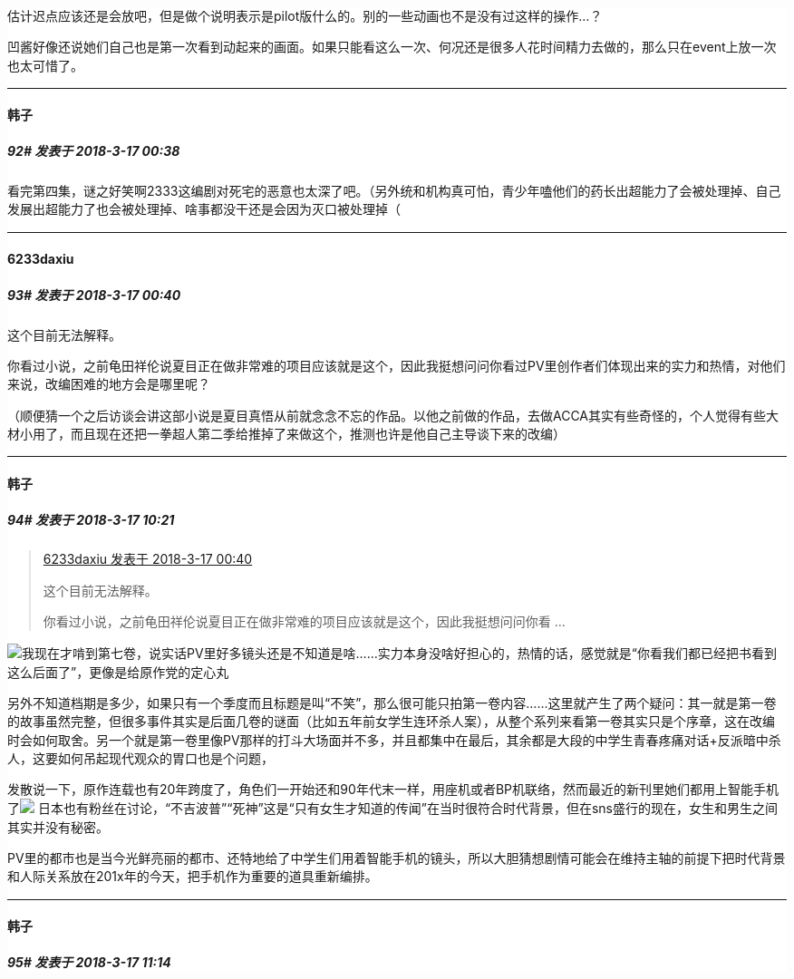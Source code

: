 估计迟点应该还是会放吧，但是做个说明表示是pilot版什么的。别的一些动画也不是没有过这样的操作…？


凹酱好像还说她们自己也是第一次看到动起来的画面。如果只能看这么一次、何况还是很多人花时间精力去做的，那么只在event上放一次也太可惜了。


-----

####  韩子  
##### 92#       发表于 2018-3-17 00:38


看完第四集，谜之好笑啊2333这编剧对死宅的恶意也太深了吧。（另外统和机构真可怕，青少年嗑他们的药长出超能力了会被处理掉、自己发展出超能力了也会被处理掉、啥事都没干还是会因为灭口被处理掉（


-----

####  6233daxiu  
##### 93#       发表于 2018-3-17 00:40


这个目前无法解释。


你看过小说，之前龟田祥伦说夏目正在做非常难的项目应该就是这个，因此我挺想问问你看过PV里创作者们体现出来的实力和热情，对他们来说，改编困难的地方会是哪里呢？


（顺便猜一个之后访谈会讲这部小说是夏目真悟从前就念念不忘的作品。以他之前做的作品，去做ACCA其实有些奇怪的，个人觉得有些大材小用了，而且现在还把一拳超人第二季给推掉了来做这个，推测也许是他自己主导谈下来的改编）


-----

####  韩子  
##### 94#       发表于 2018-3-17 10:21


<blockquote><a href="httphttps://bbs.saraba1st.com/2b/forum.php?mod=redirect&amp;goto=findpost&amp;pid=38875744&amp;ptid=1586924" target="_blank">6233daxiu 发表于 2018-3-17 00:40</a>

这个目前无法解释。


你看过小说，之前龟田祥伦说夏目正在做非常难的项目应该就是这个，因此我挺想问问你看 ...</blockquote>
<img src="https://static.saraba1st.com/image/smiley/face2017/068.png" referrerpolicy="no-referrer">我现在才啃到第七卷，说实话PV里好多镜头还是不知道是啥……实力本身没啥好担心的，热情的话，感觉就是“你看我们都已经把书看到这么后面了”，更像是给原作党的定心丸


另外不知道档期是多少，如果只有一个季度而且标题是叫“不笑”，那么很可能只拍第一卷内容……这里就产生了两个疑问：其一就是第一卷的故事虽然完整，但很多事件其实是后面几卷的谜面（比如五年前女学生连环杀人案），从整个系列来看第一卷其实只是个序章，这在改编时会如何取舍。另一个就是第一卷里像PV那样的打斗大场面并不多，并且都集中在最后，其余都是大段的中学生青春疼痛对话+反派暗中杀人，这要如何吊起现代观众的胃口也是个问题，


发散说一下，原作连载也有20年跨度了，角色们一开始还和90年代末一样，用座机或者BP机联络，然而最近的新刊里她们都用上智能手机了<img src="https://static.saraba1st.com/image/smiley/face2017/068.png" referrerpolicy="no-referrer"> 日本也有粉丝在讨论，“不吉波普”“死神”这是“只有女生才知道的传闻”在当时很符合时代背景，但在sns盛行的现在，女生和男生之间其实并没有秘密。


PV里的都市也是当今光鲜亮丽的都市、还特地给了中学生们用着智能手机的镜头，所以大胆猜想剧情可能会在维持主轴的前提下把时代背景和人际关系放在201x年的今天，把手机作为重要的道具重新编排。


-----

####  韩子  
##### 95#       发表于 2018-3-17 11:14
